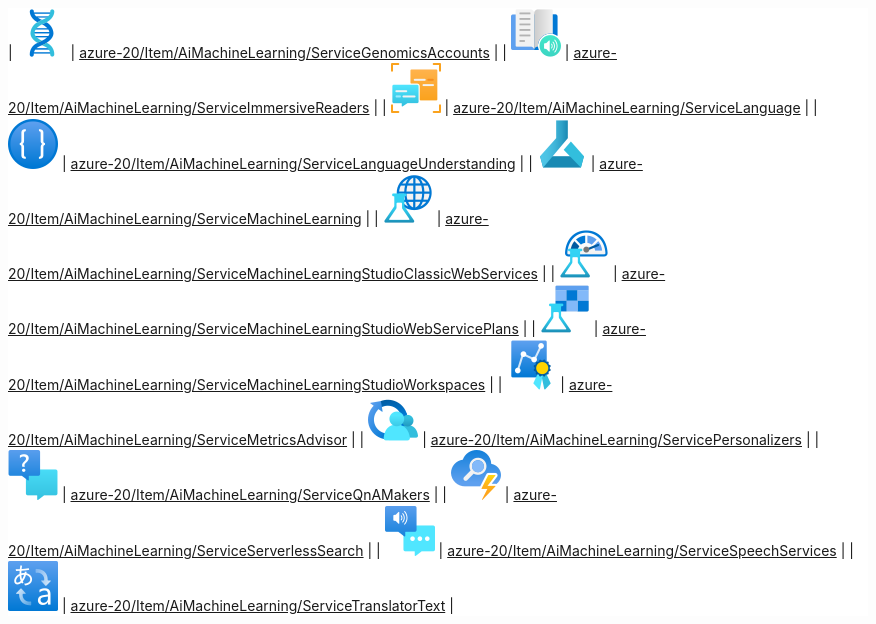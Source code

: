 | ![illustration of azure-20/Item/AiMachineLearning/ServiceGenomicsAccounts](../../azure-20/Item/AiMachineLearning/ServiceGenomicsAccounts.png) | [azure-20/Item/AiMachineLearning/ServiceGenomicsAccounts](../../azure-20/Item/AiMachineLearning/ServiceGenomicsAccounts.md) |
| ![illustration of azure-20/Item/AiMachineLearning/ServiceImmersiveReaders](../../azure-20/Item/AiMachineLearning/ServiceImmersiveReaders.png) | [azure-20/Item/AiMachineLearning/ServiceImmersiveReaders](../../azure-20/Item/AiMachineLearning/ServiceImmersiveReaders.md) |
| ![illustration of azure-20/Item/AiMachineLearning/ServiceLanguage](../../azure-20/Item/AiMachineLearning/ServiceLanguage.png) | [azure-20/Item/AiMachineLearning/ServiceLanguage](../../azure-20/Item/AiMachineLearning/ServiceLanguage.md) |
| ![illustration of azure-20/Item/AiMachineLearning/ServiceLanguageUnderstanding](../../azure-20/Item/AiMachineLearning/ServiceLanguageUnderstanding.png) | [azure-20/Item/AiMachineLearning/ServiceLanguageUnderstanding](../../azure-20/Item/AiMachineLearning/ServiceLanguageUnderstanding.md) |
| ![illustration of azure-20/Item/AiMachineLearning/ServiceMachineLearning](../../azure-20/Item/AiMachineLearning/ServiceMachineLearning.png) | [azure-20/Item/AiMachineLearning/ServiceMachineLearning](../../azure-20/Item/AiMachineLearning/ServiceMachineLearning.md) |
| ![illustration of azure-20/Item/AiMachineLearning/ServiceMachineLearningStudioClassicWebServices](../../azure-20/Item/AiMachineLearning/ServiceMachineLearningStudioClassicWebServices.png) | [azure-20/Item/AiMachineLearning/ServiceMachineLearningStudioClassicWebServices](../../azure-20/Item/AiMachineLearning/ServiceMachineLearningStudioClassicWebServices.md) |
| ![illustration of azure-20/Item/AiMachineLearning/ServiceMachineLearningStudioWebServicePlans](../../azure-20/Item/AiMachineLearning/ServiceMachineLearningStudioWebServicePlans.png) | [azure-20/Item/AiMachineLearning/ServiceMachineLearningStudioWebServicePlans](../../azure-20/Item/AiMachineLearning/ServiceMachineLearningStudioWebServicePlans.md) |
| ![illustration of azure-20/Item/AiMachineLearning/ServiceMachineLearningStudioWorkspaces](../../azure-20/Item/AiMachineLearning/ServiceMachineLearningStudioWorkspaces.png) | [azure-20/Item/AiMachineLearning/ServiceMachineLearningStudioWorkspaces](../../azure-20/Item/AiMachineLearning/ServiceMachineLearningStudioWorkspaces.md) |
| ![illustration of azure-20/Item/AiMachineLearning/ServiceMetricsAdvisor](../../azure-20/Item/AiMachineLearning/ServiceMetricsAdvisor.png) | [azure-20/Item/AiMachineLearning/ServiceMetricsAdvisor](../../azure-20/Item/AiMachineLearning/ServiceMetricsAdvisor.md) |
| ![illustration of azure-20/Item/AiMachineLearning/ServicePersonalizers](../../azure-20/Item/AiMachineLearning/ServicePersonalizers.png) | [azure-20/Item/AiMachineLearning/ServicePersonalizers](../../azure-20/Item/AiMachineLearning/ServicePersonalizers.md) |
| ![illustration of azure-20/Item/AiMachineLearning/ServiceQnAMakers](../../azure-20/Item/AiMachineLearning/ServiceQnAMakers.png) | [azure-20/Item/AiMachineLearning/ServiceQnAMakers](../../azure-20/Item/AiMachineLearning/ServiceQnAMakers.md) |
| ![illustration of azure-20/Item/AiMachineLearning/ServiceServerlessSearch](../../azure-20/Item/AiMachineLearning/ServiceServerlessSearch.png) | [azure-20/Item/AiMachineLearning/ServiceServerlessSearch](../../azure-20/Item/AiMachineLearning/ServiceServerlessSearch.md) |
| ![illustration of azure-20/Item/AiMachineLearning/ServiceSpeechServices](../../azure-20/Item/AiMachineLearning/ServiceSpeechServices.png) | [azure-20/Item/AiMachineLearning/ServiceSpeechServices](../../azure-20/Item/AiMachineLearning/ServiceSpeechServices.md) |
| ![illustration of azure-20/Item/AiMachineLearning/ServiceTranslatorText](../../azure-20/Item/AiMachineLearning/ServiceTranslatorText.png) | [azure-20/Item/AiMachineLearning/ServiceTranslatorText](../../azure-20/Item/AiMachineLearning/ServiceTranslatorText.md) |
